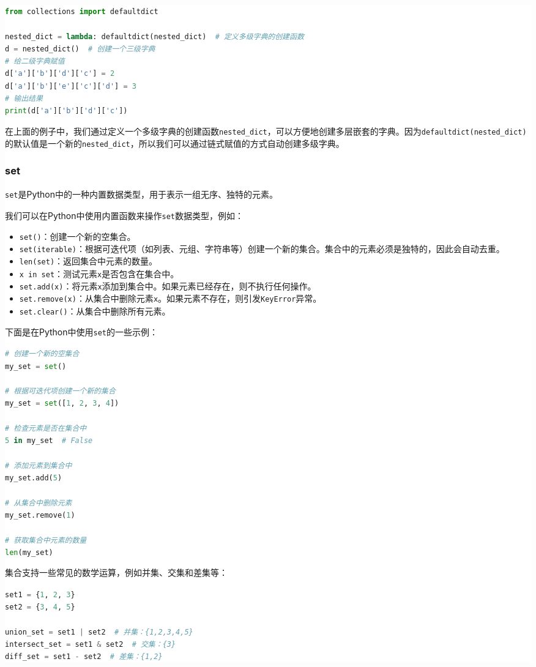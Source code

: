 ```python
from collections import defaultdict

nested_dict = lambda: defaultdict(nested_dict)  # 定义多级字典的创建函数
d = nested_dict()  # 创建一个三级字典
# 给二级字典赋值
d['a']['b']['d']['c'] = 2
d['a']['b']['e']['c']['d'] = 3
# 输出结果
print(d['a']['b']['d']['c'])
```

在上面的例子中，我们通过定义一个多级字典的创建函数`nested_dict`，可以方便地创建多层嵌套的字典。因为`defaultdict(nested_dict)`的默认值是一个新的`nested_dict`，所以我们可以通过链式赋值的方式自动创建多级字典。

### set

`set`是Python中的一种内置数据类型，用于表示一组无序、独特的元素。

我们可以在Python中使用内置函数来操作`set`数据类型，例如：

- `set()`：创建一个新的空集合。
- `set(iterable)`：根据可迭代项（如列表、元组、字符串等）创建一个新的集合。集合中的元素必须是独特的，因此会自动去重。
- `len(set)`：返回集合中元素的数量。
- `x in set`：测试元素`x`是否包含在集合中。
- `set.add(x)`：将元素`x`添加到集合中。如果元素已经存在，则不执行任何操作。
- `set.remove(x)`：从集合中删除元素`x`。如果元素不存在，则引发`KeyError`异常。
- `set.clear()`：从集合中删除所有元素。

下面是在Python中使用`set`的一些示例：

```python
# 创建一个新的空集合
my_set = set()

# 根据可迭代项创建一个新的集合
my_set = set([1, 2, 3, 4])

# 检查元素是否在集合中
5 in my_set  # False

# 添加元素到集合中
my_set.add(5)

# 从集合中删除元素
my_set.remove(1)

# 获取集合中元素的数量
len(my_set)
```

集合支持一些常见的数学运算，例如并集、交集和差集等：

```python
set1 = {1, 2, 3}
set2 = {3, 4, 5}

union_set = set1 | set2  # 并集：{1,2,3,4,5}
intersect_set = set1 & set2  # 交集：{3}
diff_set = set1 - set2  # 差集：{1,2}
```
